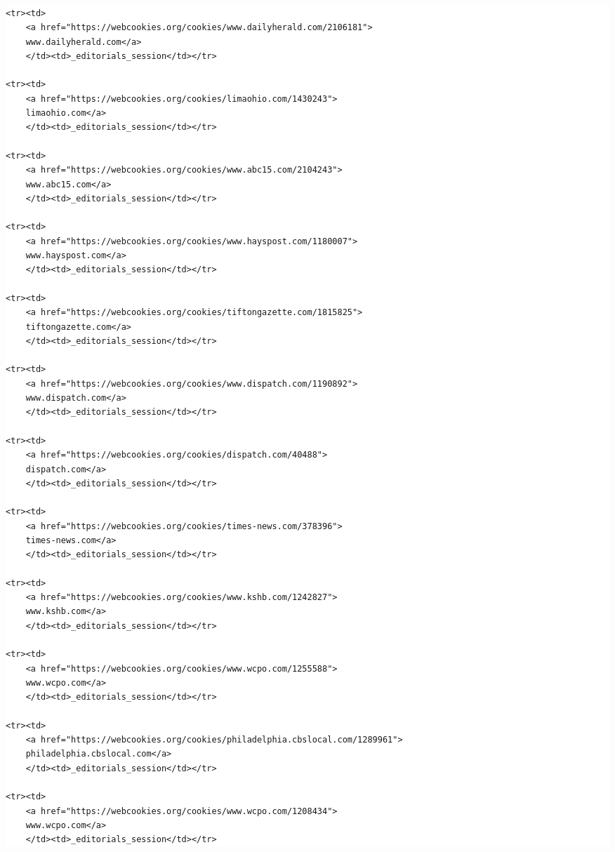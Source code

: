     <tr><td>
        <a href="https://webcookies.org/cookies/www.dailyherald.com/2106181">
        www.dailyherald.com</a>
        </td><td>_editorials_session</td></tr>

    <tr><td>
        <a href="https://webcookies.org/cookies/limaohio.com/1430243">
        limaohio.com</a>
        </td><td>_editorials_session</td></tr>

    <tr><td>
        <a href="https://webcookies.org/cookies/www.abc15.com/2104243">
        www.abc15.com</a>
        </td><td>_editorials_session</td></tr>

    <tr><td>
        <a href="https://webcookies.org/cookies/www.hayspost.com/1180007">
        www.hayspost.com</a>
        </td><td>_editorials_session</td></tr>

    <tr><td>
        <a href="https://webcookies.org/cookies/tiftongazette.com/1815825">
        tiftongazette.com</a>
        </td><td>_editorials_session</td></tr>

    <tr><td>
        <a href="https://webcookies.org/cookies/www.dispatch.com/1190892">
        www.dispatch.com</a>
        </td><td>_editorials_session</td></tr>

    <tr><td>
        <a href="https://webcookies.org/cookies/dispatch.com/40488">
        dispatch.com</a>
        </td><td>_editorials_session</td></tr>

    <tr><td>
        <a href="https://webcookies.org/cookies/times-news.com/378396">
        times-news.com</a>
        </td><td>_editorials_session</td></tr>

    <tr><td>
        <a href="https://webcookies.org/cookies/www.kshb.com/1242827">
        www.kshb.com</a>
        </td><td>_editorials_session</td></tr>

    <tr><td>
        <a href="https://webcookies.org/cookies/www.wcpo.com/1255588">
        www.wcpo.com</a>
        </td><td>_editorials_session</td></tr>

    <tr><td>
        <a href="https://webcookies.org/cookies/philadelphia.cbslocal.com/1289961">
        philadelphia.cbslocal.com</a>
        </td><td>_editorials_session</td></tr>

    <tr><td>
        <a href="https://webcookies.org/cookies/www.wcpo.com/1208434">
        www.wcpo.com</a>
        </td><td>_editorials_session</td></tr>
